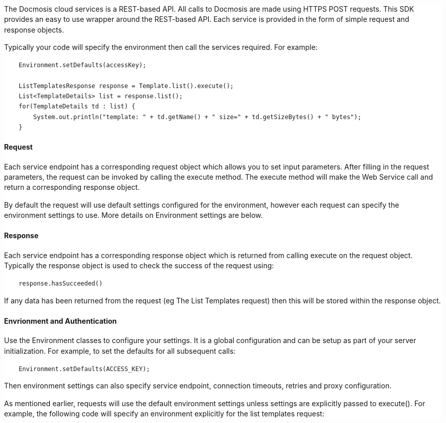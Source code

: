 The Docmosis cloud services is a REST-based API. All calls to Docmosis are 
made using HTTPS POST requests. This SDK provides an easy to use wrapper 
around the REST-based API. Each service is provided in the form of simple 
request and response objects.

Typically your code will specify the environment then call the services 
required.  For example:

```
	Environment.setDefaults(accessKey);
	
	ListTemplatesResponse response = Template.list().execute();
	List<TemplateDetails> list = response.list();
	for(TemplateDetails td : list) {
		System.out.println("template: " + td.getName() + " size=" + td.getSizeBytes() + " bytes");
	}
```

#### Request

Each service endpoint has a corresponding request object which allows you to set 
input parameters. After filling in the request parameters, the request can be 
invoked by calling the execute method. The execute method will make the Web 
Service call and return a corresponding response object.

By default the request will use default settings configured for the environment,
however each request can specify the environment settings to use.  More details
on Environment settings are below. 


#### Response

Each service endpoint has a corresponding response object which is returned from 
calling execute on the request object. Typically the response object is used to 
check the success of the request using:

```
	response.hasSucceeded() 
```
If any data has been returned from the request (eg The List Templates request) 
then this will be stored within the response object.

#### Envrionment and Authentication

Use the Environment classes to configure your settings.  It is a global configuration 
and can be setup as part of your server initialization.  For example, to set the 
defaults for all subsequent calls:

```
	Environment.setDefaults(ACCESS_KEY);
```

Then environment settings can also specify service endpoint, connection timeouts, 
retries and proxy configuration.

As mentioned earlier, requests will use the default environment settings unless 
settings are explicitly passed to execute().  For example, the following code
will specify an environment explicitly for the list templates request:
